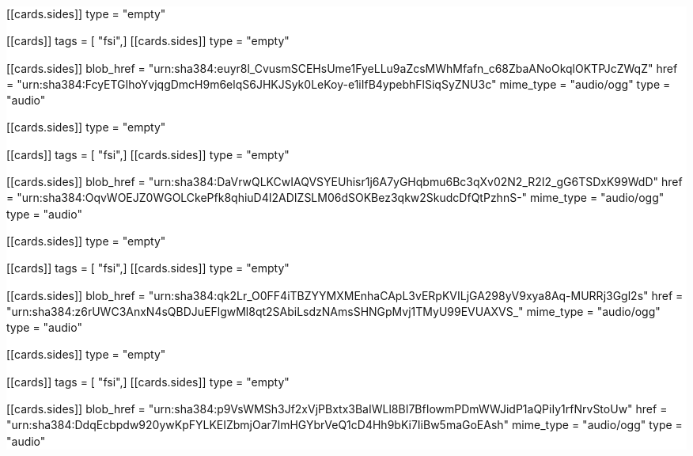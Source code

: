 [[cards.sides]]
type = "empty"


[[cards]]
tags = [ "fsi",]
[[cards.sides]]
type = "empty"

[[cards.sides]]
blob_href = "urn:sha384:euyr8l_CvusmSCEHsUme1FyeLLu9aZcsMWhMfafn_c68ZbaANoOkqlOKTPJcZWqZ"
href = "urn:sha384:FcyETGIhoYvjqgDmcH9m6elqS6JHKJSyk0LeKoy-e1iIfB4ypebhFlSiqSyZNU3c"
mime_type = "audio/ogg"
type = "audio"

[[cards.sides]]
type = "empty"


[[cards]]
tags = [ "fsi",]
[[cards.sides]]
type = "empty"

[[cards.sides]]
blob_href = "urn:sha384:DaVrwQLKCwIAQVSYEUhisr1j6A7yGHqbmu6Bc3qXv02N2_R2I2_gG6TSDxK99WdD"
href = "urn:sha384:OqvWOEJZ0WGOLCkePfk8qhiuD4I2ADIZSLM06dSOKBez3qkw2SkudcDfQtPzhnS-"
mime_type = "audio/ogg"
type = "audio"

[[cards.sides]]
type = "empty"


[[cards]]
tags = [ "fsi",]
[[cards.sides]]
type = "empty"

[[cards.sides]]
blob_href = "urn:sha384:qk2Lr_O0FF4iTBZYYMXMEnhaCApL3vERpKVILjGA298yV9xya8Aq-MURRj3Ggl2s"
href = "urn:sha384:z6rUWC3AnxN4sQBDJuEFlgwMl8qt2SAbiLsdzNAmsSHNGpMvj1TMyU99EVUAXVS_"
mime_type = "audio/ogg"
type = "audio"

[[cards.sides]]
type = "empty"


[[cards]]
tags = [ "fsi",]
[[cards.sides]]
type = "empty"

[[cards.sides]]
blob_href = "urn:sha384:p9VsWMSh3Jf2xVjPBxtx3BaIWLl8BI7BfIowmPDmWWJidP1aQPiIy1rfNrvStoUw"
href = "urn:sha384:DdqEcbpdw920ywKpFYLKEIZbmjOar7lmHGYbrVeQ1cD4Hh9bKi7IiBw5maGoEAsh"
mime_type = "audio/ogg"
type = "audio"
